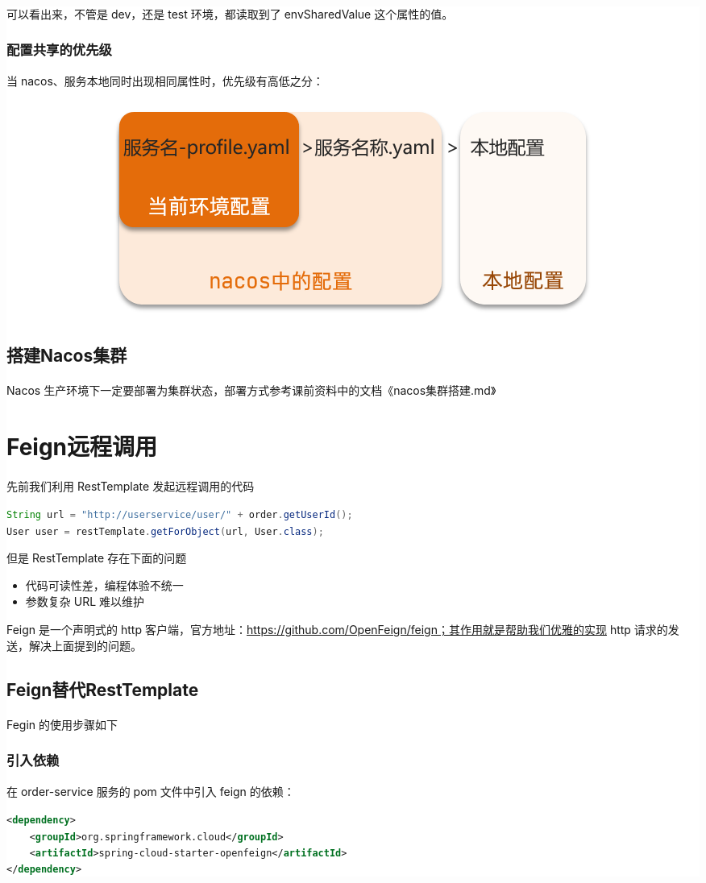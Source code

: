 可以看出来，不管是 dev，还是 test 环境，都读取到了 envSharedValue 这个属性的值。

### 配置共享的优先级

当 nacos、服务本地同时出现相同属性时，优先级有高低之分：

<div align="center"><img src="assets/image-20210714174623557.png"></div>

## 搭建Nacos集群

Nacos 生产环境下一定要部署为集群状态，部署方式参考课前资料中的文档《nacos集群搭建.md》

# Feign远程调用

先前我们利用 RestTemplate 发起远程调用的代码

```java
String url = "http://userservice/user/" + order.getUserId();
User user = restTemplate.getForObject(url, User.class);
```

但是 RestTemplate 存在下面的问题

- 代码可读性差，编程体验不统一
- 参数复杂 URL 难以维护

Feign 是一个声明式的 http 客户端，官方地址：https://github.com/OpenFeign/feign；其作用就是帮助我们优雅的实现 http 请求的发送，解决上面提到的问题。

## Feign替代RestTemplate

Fegin 的使用步骤如下

### 引入依赖

在 order-service 服务的 pom 文件中引入 feign 的依赖：

```xml
<dependency>
    <groupId>org.springframework.cloud</groupId>
    <artifactId>spring-cloud-starter-openfeign</artifactId>
</dependency>
```
